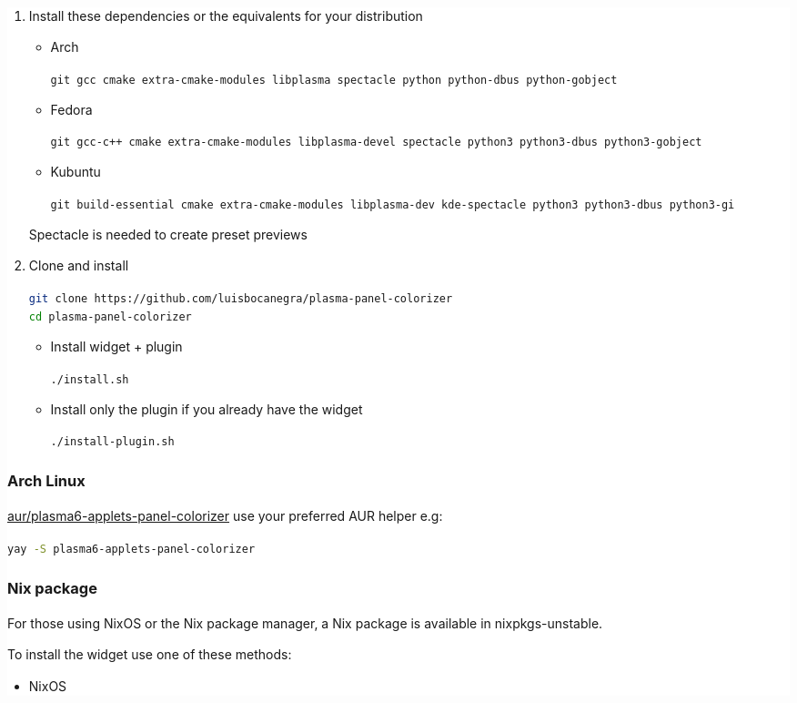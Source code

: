 1. Install these dependencies or the equivalents for your distribution

   - Arch

      ```txt
      git gcc cmake extra-cmake-modules libplasma spectacle python python-dbus python-gobject
      ```

   - Fedora

      ```txt
      git gcc-c++ cmake extra-cmake-modules libplasma-devel spectacle python3 python3-dbus python3-gobject
      ```

   - Kubuntu

      ```txt
      git build-essential cmake extra-cmake-modules libplasma-dev kde-spectacle python3 python3-dbus python3-gi
      ```

    Spectacle is needed to create preset previews

2. Clone and install

    ```sh
    git clone https://github.com/luisbocanegra/plasma-panel-colorizer
    cd plasma-panel-colorizer
    ```

   - Install widget + plugin

      ```sh
      ./install.sh
      ```

   - Install only the plugin if you already have the widget

      ```sh
      ./install-plugin.sh
      ```

### Arch Linux

[aur/plasma6-applets-panel-colorizer](https://aur.archlinux.org/packages/plasma6-applets-panel-colorizer) use your preferred AUR helper e.g:

```sh
yay -S plasma6-applets-panel-colorizer
```

### Nix package

For those using NixOS or the Nix package manager, a Nix package is available in nixpkgs-unstable.

To install the widget use one of these methods:

- NixOS
